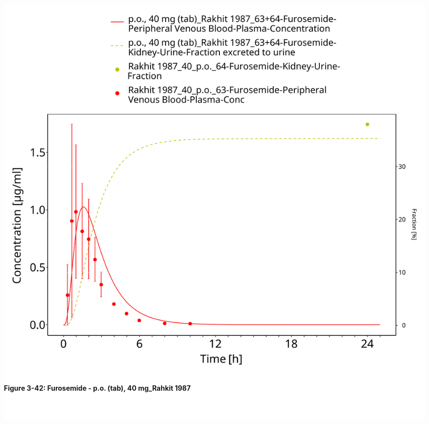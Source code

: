 ![](images/006_section_3/009_section_33/011_section_332/38_time_profile_plot_Furosemide_p_o___40_mg__tab__Rakhit_1987_63_64.png)



**Figure 3-42: Furosemide - p.o. (tab), 40 mg_Rahkit 1987**


<br>
<br>


<a id="figure-3-43"></a>
